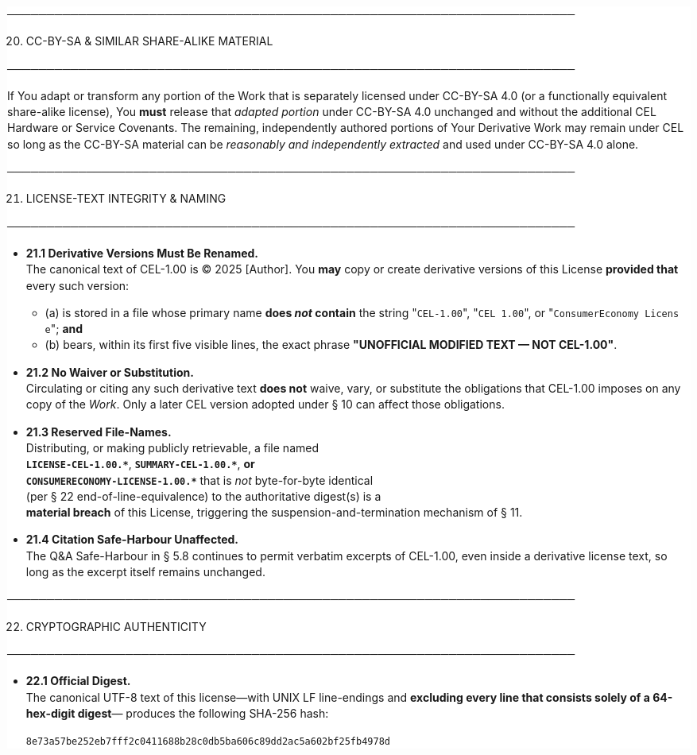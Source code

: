 ────────────────────────────────────────────────────────────────────────

20.  CC-BY-SA & SIMILAR SHARE-ALIKE MATERIAL

────────────────────────────────────────────────────────────────────────

If You adapt or transform any portion of the Work that is separately licensed
under CC-BY-SA 4.0 (or a functionally equivalent share-alike license), You
**must** release that *adapted portion* under CC-BY-SA 4.0 unchanged and without
the additional CEL Hardware or Service Covenants. The remaining, independently
authored portions of Your Derivative Work may remain under CEL so long as the
CC-BY-SA material can be *reasonably and independently extracted* and used under
CC-BY-SA 4.0 alone.  

────────────────────────────────────────────────────────────────────────

21.  LICENSE-TEXT INTEGRITY & NAMING

────────────────────────────────────────────────────────────────────────

- **21​.​1 Derivative Versions Must Be Renamed.**  
    The canonical text of CEL-1.00 is © 2025 [Author]. You **may** copy or create
    derivative versions of this License **provided that** every such version:  
    - (a) is stored in a file whose primary name **does _not_ contain** the
      string "`CEL-1.00`", "`CEL 1.00`", or "`ConsumerEconomy License`"; **and**  
    - (b) bears, within its first five visible lines, the exact phrase
      **"UNOFFICIAL MODIFIED TEXT — NOT CEL-1.00"**.  

- **21​.​2 No Waiver or Substitution.**  
    Circulating or citing any such derivative text **does not** waive, vary, or
    substitute the obligations that CEL-1.00 imposes on any copy of the *Work*.
    Only a later CEL version adopted under § 10 can affect those obligations.  

- **21​.​3 Reserved File-Names.**  
    Distributing, or making publicly retrievable, a file named  
    **`LICENSE-CEL-1.00.*`**, **`SUMMARY-CEL-1.00.*`**, **or**  
    **`CONSUMERECONOMY-LICENSE-1.00.*`** that is *not* byte-for-byte identical  
    (per § 22 end-of-line-equivalence) to the authoritative digest(s) is a  
    **material breach** of this License,
    triggering the suspension-and-termination mechanism of § 11.  

- **21​.​4 Citation Safe-Harbour Unaffected.**  
    The Q&A Safe-Harbour in § 5.8 continues to permit verbatim excerpts of
    CEL-1.00, even inside a derivative license text, so long as the excerpt itself
    remains unchanged.  

────────────────────────────────────────────────────────────────────────

22.  CRYPTOGRAPHIC AUTHENTICITY

────────────────────────────────────────────────────────────────────────

- **22​.​1 Official Digest.**  
    The canonical UTF-8 text of this license—with UNIX LF line-endings and
    **excluding every line that consists solely of a 64-hex-digit digest**—
    produces the following SHA-256 hash:  

      8e73a57be252eb7fff2c0411688b28c0db5ba606c89dd2ac5a602bf25fb4978d
